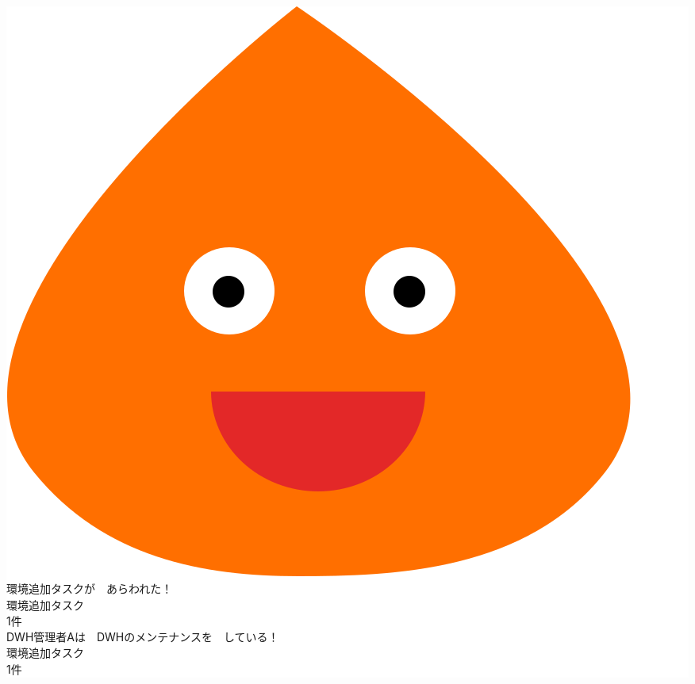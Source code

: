   <img v-motion-pop src="/スライムベス.svg" class="filter blur-md h-30"/>
</div>

<v-rpg-panel v-if="$slidev.nav.clicks === 0" class="p-4 w-full h-2/7">
  <div>環境追加タスクが　あらわれた！</div>
</v-rpg-panel>
<div v-if="$slidev.nav.clicks === 1" class="grid grid-cols-2 gap-2 h-2/7">
  <v-rpg-char-menu>
    <template #name>DWH管理者A</template>
  </v-rpg-char-menu>
  <v-rpg-panel class="flex justify-around py-2">
    <div>環境追加タスク</div>
    <div>1件</div>
  </v-rpg-panel>
</div>
<v-rpg-panel v-if="$slidev.nav.clicks === 2" class="p-4 w-full h-2/7">
  <div>DWH管理者Aは　DWHのメンテナンスを　している！</div>
</v-rpg-panel>
<div v-if="$slidev.nav.clicks === 3" class="grid grid-cols-2 gap-2 h-2/7">
  <v-rpg-char-menu>
    <template #name>DWH管理者B</template>
  </v-rpg-char-menu>
  <v-rpg-panel class="flex justify-around py-2">
    <div>環境追加タスク</div>
    <div>1件</div>
  </v-rpg-panel>
</div>
<v-rpg-panel v-if="$slidev.nav.clicks === 4" class="p-4 w-full h-2/7">